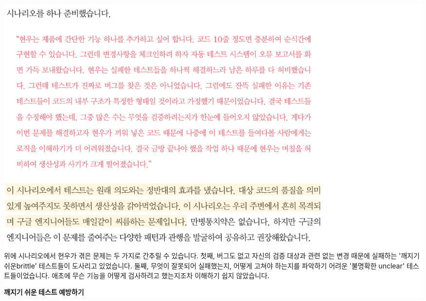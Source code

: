 ![](SoftwareEngineeringAtGoogle_Image/2022-07-13-12-50-04.png)

위에 시나리오에서 현우가 겪은 문제는 두 가지로 간추릴 수 있습니다. 첫째, 버그도 없고 자신의 검증 대상과 관련 없는 변경 때문에 실패하는 '깨지기 쉬운brittle' 테스트들이 도사리고 있었습니다. 둘째, 무엇이 잘못되어 실패했는지, 어떻게 고쳐야 하는지를 파악하기 어려운 '불명확한 unclear' 테스트들이었습니다. 애초에 무슨 기능을 어떻게 검사하려고 했는지조차 이해하기 쉽지 않았습니다.

**깨지기 쉬운 테스트 예방하기**
